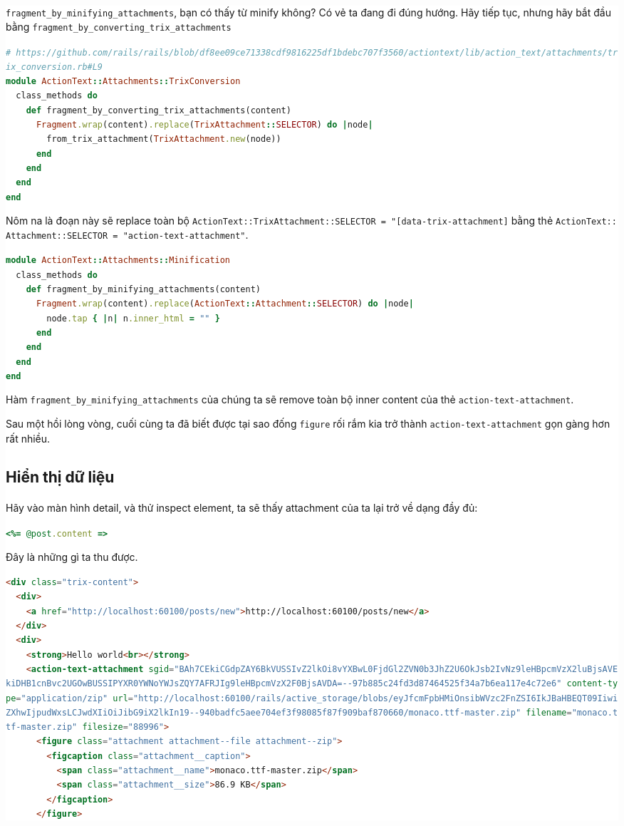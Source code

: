 `fragment_by_minifying_attachments`, bạn có thấy từ minify không? Có vẻ ta đang đi đúng hướng. Hãy tiếp tục, nhưng hãy bắt đầu bằng `fragment_by_converting_trix_attachments`

```ruby
# https://github.com/rails/rails/blob/df8ee09ce71338cdf9816225df1bdebc707f3560/actiontext/lib/action_text/attachments/trix_conversion.rb#L9
module ActionText::Attachments::TrixConversion
  class_methods do
    def fragment_by_converting_trix_attachments(content)
      Fragment.wrap(content).replace(TrixAttachment::SELECTOR) do |node|
        from_trix_attachment(TrixAttachment.new(node))
      end
    end
  end
end
```

Nôm na là đoạn này sẽ replace toàn bộ `ActionText::TrixAttachment::SELECTOR = "[data-trix-attachment]` bằng thẻ `ActionText::Attachment::SELECTOR = "action-text-attachment"`.

```ruby
module ActionText::Attachments::Minification
  class_methods do
    def fragment_by_minifying_attachments(content)
      Fragment.wrap(content).replace(ActionText::Attachment::SELECTOR) do |node|
        node.tap { |n| n.inner_html = "" }
      end
    end
  end
end
```

Hàm `fragment_by_minifying_attachments` của chúng ta sẽ remove toàn bộ inner content của thẻ `action-text-attachment`.

Sau một hồi lòng vòng, cuối cùng ta đã biết được tại sao đống `figure` rối rắm kia trở thành `action-text-attachment` gọn gàng hơn rất nhiều.

## Hiển thị dữ liệu

Hãy vào màn hình detail, và thử inspect element, ta sẽ thấy attachment của ta lại trở về dạng đầy đủ:

```ruby
<%= @post.content =>
```

Đây là những gì ta thu được.

```html
<div class="trix-content">
  <div>
    <a href="http://localhost:60100/posts/new">http://localhost:60100/posts/new</a>
  </div>
  <div>
    <strong>Hello world<br></strong>
    <action-text-attachment sgid="BAh7CEkiCGdpZAY6BkVUSSIvZ2lkOi8vYXBwL0FjdGl2ZVN0b3JhZ2U6OkJsb2IvNz9leHBpcmVzX2luBjsAVEkiDHB1cnBvc2UGOwBUSSIPYXR0YWNoYWJsZQY7AFRJIg9leHBpcmVzX2F0BjsAVDA=--97b885c24fd3d87464525f34a7b6ea117e4c72e6" content-type="application/zip" url="http://localhost:60100/rails/active_storage/blobs/eyJfcmFpbHMiOnsibWVzc2FnZSI6IkJBaHBEQT09IiwiZXhwIjpudWxsLCJwdXIiOiJibG9iX2lkIn19--940badfc5aee704ef3f98085f87f909baf870660/monaco.ttf-master.zip" filename="monaco.ttf-master.zip" filesize="88996">
      <figure class="attachment attachment--file attachment--zip">
        <figcaption class="attachment__caption">
          <span class="attachment__name">monaco.ttf-master.zip</span>
          <span class="attachment__size">86.9 KB</span>
        </figcaption>
      </figure>
```